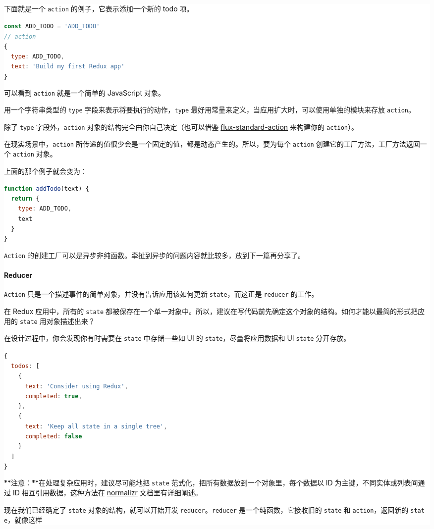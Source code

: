 下面就是一个 `action` 的例子，它表示添加一个新的 todo 项。

```JavaScript
const ADD_TODO = 'ADD_TODO'
// action
{
  type: ADD_TODO,
  text: 'Build my first Redux app'
}
```
可以看到 `action` 就是一个简单的 JavaScript 对象。

用一个字符串类型的 `type` 字段来表示将要执行的动作，`type` 最好用常量来定义，当应用扩大时，可以使用单独的模块来存放 `action`。

除了 `type` 字段外，`action` 对象的结构完全由你自己决定（也可以借鉴 [flux-standard-action](https://github.com/acdlite/flux-standard-action) 来构建你的 `action`）。

在现实场景中，`action` 所传递的值很少会是一个固定的值，都是动态产生的。所以，要为每个 `action` 创建它的工厂方法，工厂方法返回一个 `action` 对象。

上面的那个例子就会变为：

```JavaScript
function addTodo(text) {
  return {
    type: ADD_TODO,
    text
  }
}
```
`Action` 的创建工厂可以是异步非纯函数。牵扯到异步的问题内容就比较多，放到下一篇再分享了。

#### Reducer
`Action` 只是一个描述事件的简单对象，并没有告诉应用该如何更新 `state`，而这正是 `reducer` 的工作。

在 Redux 应用中，所有的 `state` 都被保存在一个单一对象中。所以，建议在写代码前先确定这个对象的结构。如何才能以最简的形式把应用的 `state` 用对象描述出来？

在设计过程中，你会发现你有时需要在 `state` 中存储一些如 UI 的 `state`，尽量将应用数据和 UI `state` 分开存放。

```JavaScript
{
  todos: [
    {
      text: 'Consider using Redux',
      completed: true,
    },
    {
      text: 'Keep all state in a single tree',
      completed: false
    }
  ]
}
```

**注意：**在处理复杂应用时，建议尽可能地把 `state` 范式化，把所有数据放到一个对象里，每个数据以 ID 为主键，不同实体或列表间通过 ID 相互引用数据，这种方法在 [normalizr](https://github.com/paularmstrong/normalizr) 文档里有详细阐述。

现在我们已经确定了 `state` 对象的结构，就可以开始开发 `reducer`。`reducer` 是一个纯函数，它接收旧的 `state` 和 `action`，返回新的 `state`，就像这样
